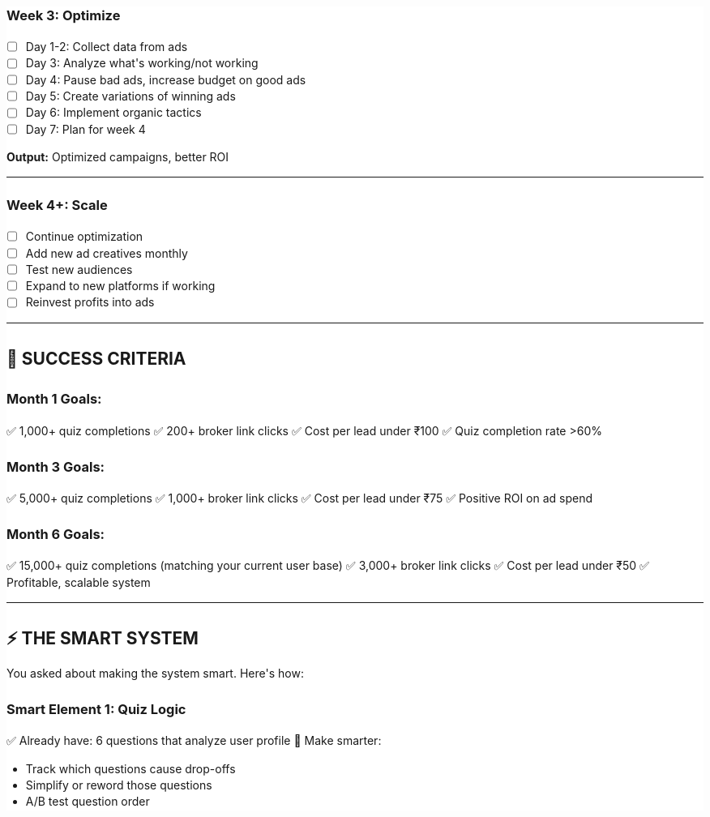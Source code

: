 ### Week 3: Optimize
- [ ] Day 1-2: Collect data from ads
- [ ] Day 3: Analyze what's working/not working
- [ ] Day 4: Pause bad ads, increase budget on good ads
- [ ] Day 5: Create variations of winning ads
- [ ] Day 6: Implement organic tactics
- [ ] Day 7: Plan for week 4

**Output:** Optimized campaigns, better ROI

---

### Week 4+: Scale
- [ ] Continue optimization
- [ ] Add new ad creatives monthly
- [ ] Test new audiences
- [ ] Expand to new platforms if working
- [ ] Reinvest profits into ads

---

## 🎯 SUCCESS CRITERIA

### Month 1 Goals:
✅ 1,000+ quiz completions
✅ 200+ broker link clicks
✅ Cost per lead under ₹100
✅ Quiz completion rate >60%

### Month 3 Goals:
✅ 5,000+ quiz completions
✅ 1,000+ broker link clicks
✅ Cost per lead under ₹75
✅ Positive ROI on ad spend

### Month 6 Goals:
✅ 15,000+ quiz completions (matching your current user base)
✅ 3,000+ broker link clicks
✅ Cost per lead under ₹50
✅ Profitable, scalable system

---

## ⚡ THE SMART SYSTEM

You asked about making the system smart. Here's how:

### Smart Element 1: Quiz Logic
✅ Already have: 6 questions that analyze user profile
🔧 Make smarter:
- Track which questions cause drop-offs
- Simplify or reword those questions
- A/B test question order
